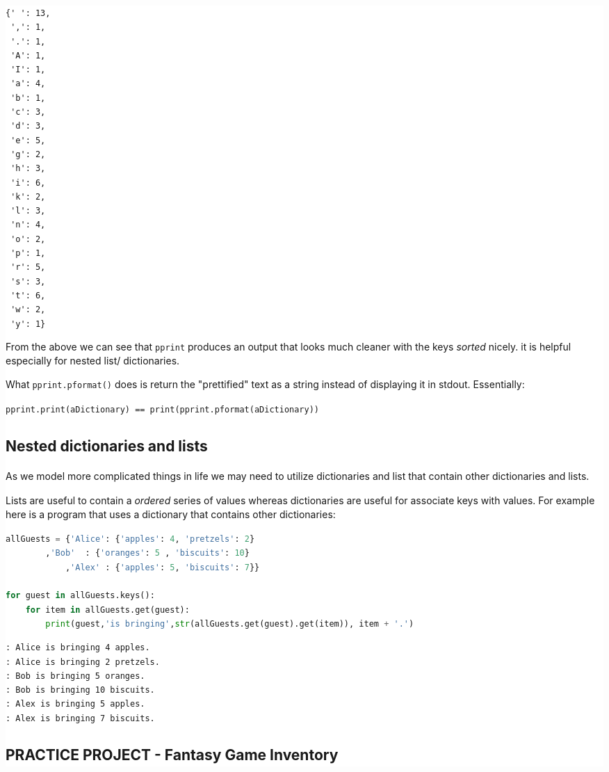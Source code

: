 ```
{' ': 13,
 ',': 1,
 '.': 1,
 'A': 1,
 'I': 1,
 'a': 4,
 'b': 1,
 'c': 3,
 'd': 3,
 'e': 5,
 'g': 2,
 'h': 3,
 'i': 6,
 'k': 2,
 'l': 3,
 'n': 4,
 'o': 2,
 'p': 1,
 'r': 5,
 's': 3,
 't': 6,
 'w': 2,
 'y': 1}
```
From the above we can see that `pprint` produces an output that looks much cleaner with the keys *sorted* nicely. it is helpful especially for nested list/ dictionaries.

What `pprint.pformat()` does is return the "prettified" text as a string instead of displaying it in stdout. Essentially:
```
pprint.print(aDictionary) == print(pprint.pformat(aDictionary))
```

## Nested dictionaries and lists

As we model more complicated things in life we may need to utilize dictionaries and list that contain other dictionaries and lists.

Lists are useful to contain a *ordered* series of values whereas dictionaries are useful for associate keys with values. For example here is a program that uses a dictionary that contains other dictionaries:

```python
allGuests = {'Alice': {'apples': 4, 'pretzels': 2}
	    ,'Bob'  : {'oranges': 5 , 'biscuits': 10}
            ,'Alex' : {'apples': 5, 'biscuits': 7}}

for guest in allGuests.keys():
    for item in allGuests.get(guest):
        print(guest,'is bringing',str(allGuests.get(guest).get(item)), item + '.')
```

```
: Alice is bringing 4 apples.
: Alice is bringing 2 pretzels.
: Bob is bringing 5 oranges.
: Bob is bringing 10 biscuits.
: Alex is bringing 5 apples.
: Alex is bringing 7 biscuits.
```
## PRACTICE PROJECT - Fantasy Game Inventory
